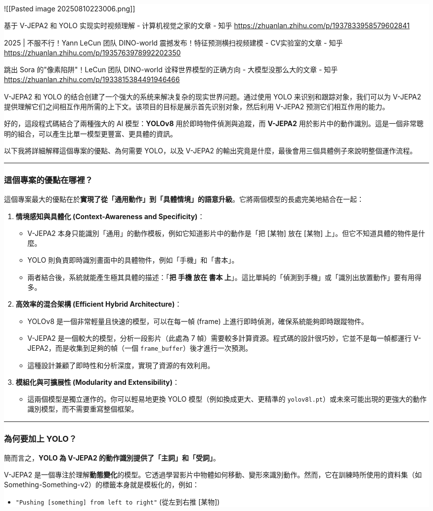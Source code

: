 
![[Pasted image 20250810223006.png]]

基于 V-JEPA2 和 YOLO 实现实时视频理解 - 计算机视觉之家的文章 - 知乎
https://zhuanlan.zhihu.com/p/1937833958579602841

2025 | 不服不行！Yann LeCun 团队 DINO-world 震撼发布！特征预测横扫视频建模 - CV实验室的文章 - 知乎
https://zhuanlan.zhihu.com/p/1935763978992202350

跳出 Sora 的"像素陷阱"！LeCun 团队 DINO-world 诠释世界模型的正确方向 - 大模型没那么大的文章 - 知乎
https://zhuanlan.zhihu.com/p/1933815384491946466



V-JEPA2 和 YOLO 的结合创建了一个强大的系统来解决复杂的现实世界问题。通过使用 YOLO 来识别和跟踪对象，我们可以为 V-JEPA2 提供理解它们之间相互作用所需的上下文。该项目的目标是展示首先识别对象，然后利用 V-JEPA2 预测它们相互作用的能力。


好的，這段程式碼結合了兩種強大的 AI 模型：**YOLOv8** 用於即時物件偵測與追蹤，而 **V-JEPA2** 用於影片中的動作識別。這是一個非常聰明的組合，可以產生比單一模型更豐富、更具體的資訊。

以下我將詳細解釋這個專案的優點、為何需要 YOLO，以及 V-JEPA2 的輸出究竟是什麼，最後會用三個具體例子來說明整個運作流程。

---

### **這個專案的優點在哪裡？**

這個專案最大的優點在於**實現了從「通用動作」到「具體情境」的語意升級**。它將兩個模型的長處完美地結合在一起：

1. **情境感知與具體化 (Context-Awareness and Specificity)**：
    
    - V-JEPA2 本身只能識別「通用」的動作模板，例如它知道影片中的動作是「把 [某物] 放在 [某物] 上」。但它不知道具體的物件是什麼。
        
    - YOLO 則負責即時識別畫面中的具體物件，例如「手機」和「書本」。
        
    - 兩者結合後，系統就能產生極其具體的描述：「**把 手機 放在 書本 上**」。這比單純的「偵測到手機」或「識別出放置動作」要有用得多。
        
2. **高效率的混合架構 (Efficient Hybrid Architecture)**：
    
    - YOLOv8 是一個非常輕量且快速的模型，可以在每一幀 (frame) 上進行即時偵測，確保系統能夠即時跟蹤物件。
        
    - V-JEPA2 是一個較大的模型，分析一段影片（此處為 7 幀）需要較多計算資源。程式碼的設計很巧妙，它並不是每一幀都運行 V-JEPA2，而是收集到足夠的幀（一個 `frame_buffer`）後才進行一次預測。
        
    - 這種設計兼顧了即時性和分析深度，實現了資源的有效利用。
        
3. **模組化與可擴展性 (Modularity and Extensibility)**：
    
    - 這兩個模型是獨立運作的。你可以輕易地更換 YOLO 模型（例如換成更大、更精準的 `yolov8l.pt`）或未來可能出現的更強大的動作識別模型，而不需要重寫整個框架。
        

---

### **為何要加上 YOLO？**

簡而言之，**YOLO 為 V-JEPA2 的動作識別提供了「主詞」和「受詞」**。

V-JEPA2 是一個專注於理解**動態變化**的模型。它透過學習影片中物體如何移動、變形來識別動作。然而，它在訓練時所使用的資料集（如 Something-Something-v2）的標籤本身就是模板化的，例如：

- `"Pushing [something] from left to right"` (從左到右推 [某物])
    